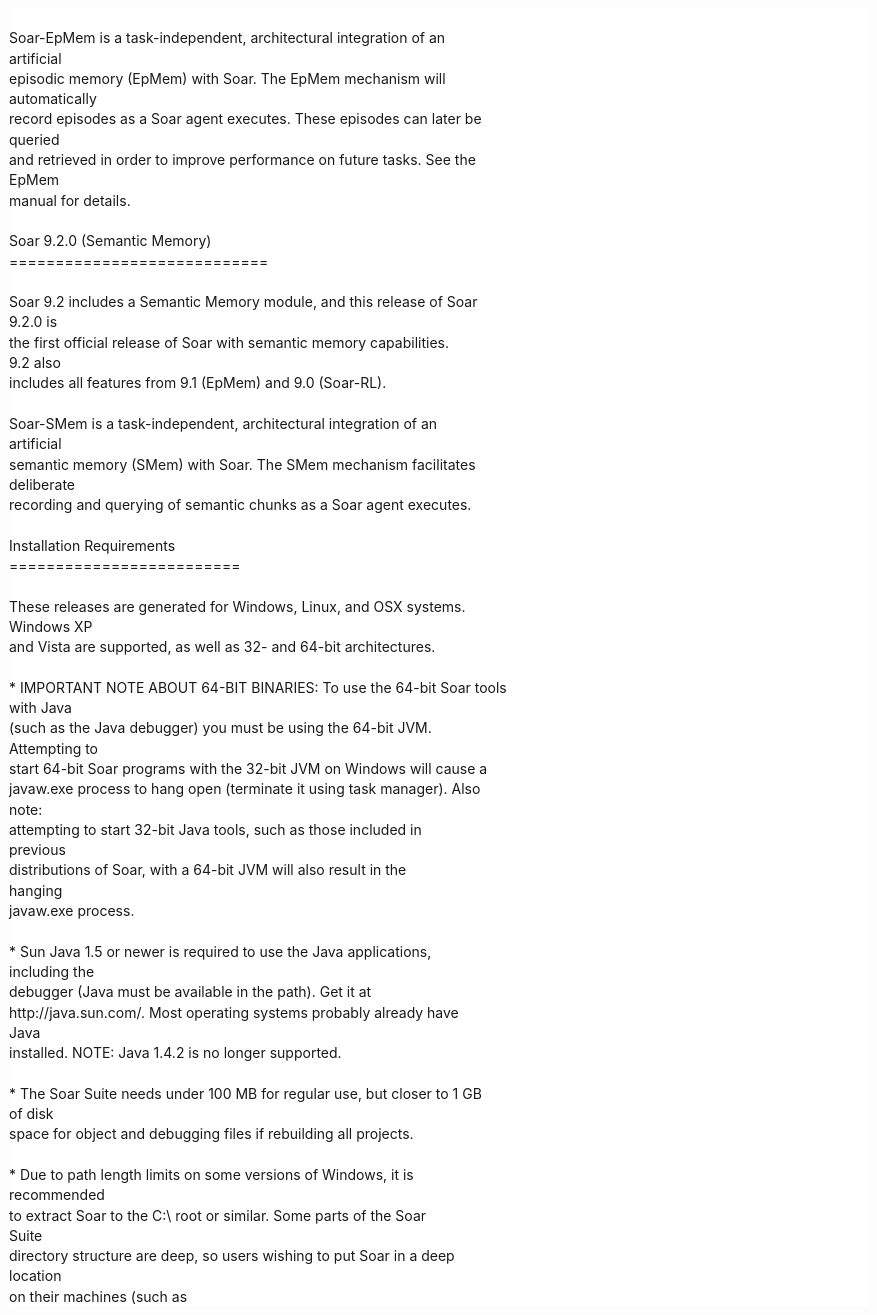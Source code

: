 <br>
Soar-EpMem is a task-independent, architectural integration of an<br>
artificial<br>
episodic memory (EpMem) with Soar.  The EpMem mechanism will<br>
automatically<br>
record episodes as a Soar agent executes.  These episodes can later be<br>
queried<br>
and retrieved in order to improve performance on future tasks. See the<br>
EpMem<br>
manual for details.<br>
<br>
Soar 9.2.0 (Semantic Memory)<br>
============================<br>
<br>
Soar 9.2 includes a Semantic Memory module, and this release of Soar<br>
9.2.0 is<br>
the first official release of Soar with semantic memory capabilities.<br>
9.2 also<br>
includes all features from 9.1 (EpMem) and 9.0 (Soar-RL).<br>
<br>
Soar-SMem is a task-independent, architectural integration of an<br>
artificial<br>
semantic memory (SMem) with Soar.  The SMem mechanism facilitates<br>
deliberate<br>
recording and querying of semantic chunks as a Soar agent executes.<br>
<br>
Installation Requirements<br>
=========================<br>
<br>
These releases are generated for Windows, Linux, and OSX systems.<br>
Windows XP<br>
and Vista are supported, as well as 32- and 64-bit architectures.<br>
<br>
* IMPORTANT NOTE ABOUT 64-BIT BINARIES: To use the 64-bit Soar tools<br>
with Java<br>
(such as the Java debugger) you must be using the 64-bit JVM.<br>
Attempting to<br>
start 64-bit Soar programs with the 32-bit JVM on Windows will cause a<br>
javaw.exe process to hang open (terminate it using task manager). Also<br>
note:<br>
attempting to start 32-bit Java tools, such as those included in<br>
previous<br>
distributions of Soar, with a 64-bit JVM will also result in the<br>
hanging<br>
javaw.exe process.<br>
<br>
* Sun Java 1.5 or newer is required to use the Java applications,<br>
including the<br>
debugger (Java must be available in the path). Get it at<br>
http://java.sun.com/. Most operating systems probably already have<br>
Java<br>
installed. NOTE: Java 1.4.2 is no longer supported.<br>
<br>
* The Soar Suite needs under 100 MB for regular use, but closer to 1 GB<br>
of disk<br>
space for object and debugging files if rebuilding all projects.<br>
<br>
* Due to path length limits on some versions of Windows, it is<br>
recommended<br>
to extract Soar to the C:\ root or similar. Some parts of the Soar<br>
Suite<br>
directory structure are deep, so users wishing to put Soar in a deep<br>
location<br>
on their machines (such as<br>